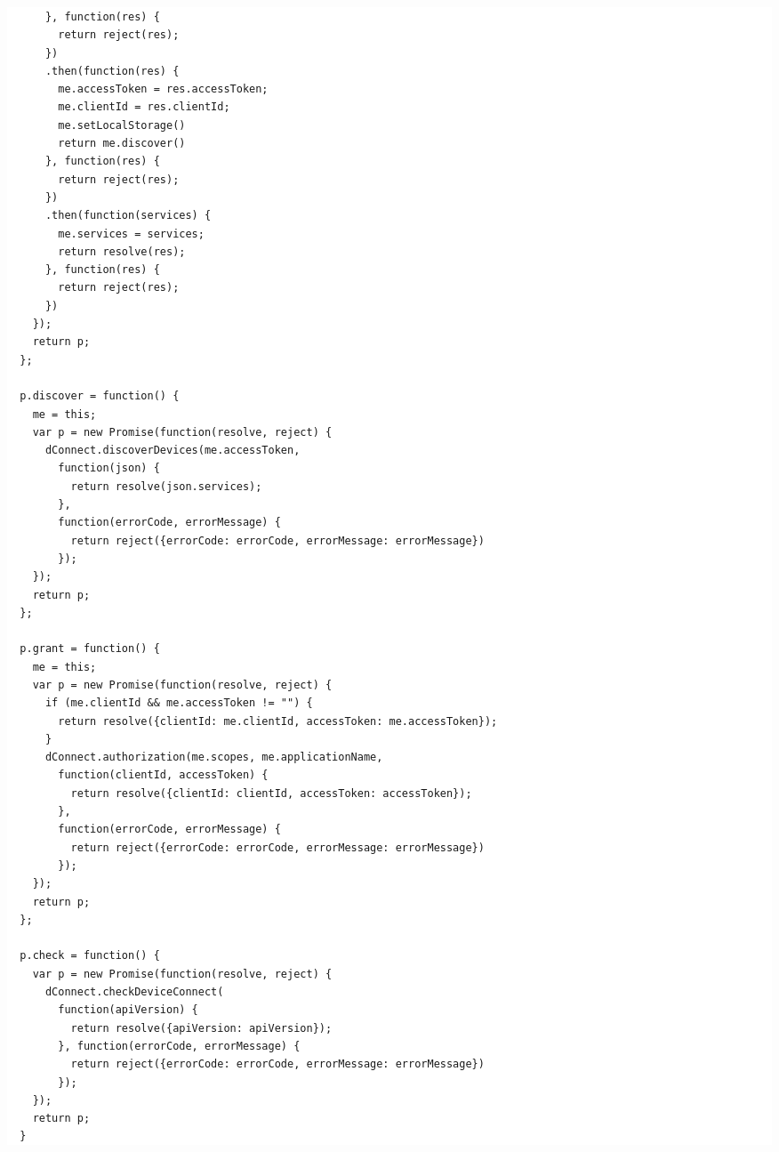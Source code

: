 ```
      }, function(res) {
        return reject(res);
      })
      .then(function(res) {
        me.accessToken = res.accessToken;
        me.clientId = res.clientId;
        me.setLocalStorage()
        return me.discover()
      }, function(res) {
        return reject(res);
      })
      .then(function(services) {
        me.services = services;
        return resolve(res);
      }, function(res) {
        return reject(res);
      })
    });
    return p;
  };
  
  p.discover = function() {
    me = this;
    var p = new Promise(function(resolve, reject) {
      dConnect.discoverDevices(me.accessToken,
        function(json) {
          return resolve(json.services);
        },
        function(errorCode, errorMessage) {
          return reject({errorCode: errorCode, errorMessage: errorMessage})
        });
    });
    return p;
  };
  
  p.grant = function() {
    me = this;
    var p = new Promise(function(resolve, reject) {
      if (me.clientId && me.accessToken != "") {
        return resolve({clientId: me.clientId, accessToken: me.accessToken});
      }
      dConnect.authorization(me.scopes, me.applicationName,
        function(clientId, accessToken) {
          return resolve({clientId: clientId, accessToken: accessToken});
        },
        function(errorCode, errorMessage) {
          return reject({errorCode: errorCode, errorMessage: errorMessage})
        });
    });
    return p;
  };
  
  p.check = function() {
    var p = new Promise(function(resolve, reject) {
      dConnect.checkDeviceConnect(
        function(apiVersion) {
          return resolve({apiVersion: apiVersion});
        }, function(errorCode, errorMessage) {
          return reject({errorCode: errorCode, errorMessage: errorMessage})
        });
    });
    return p;
  }
```